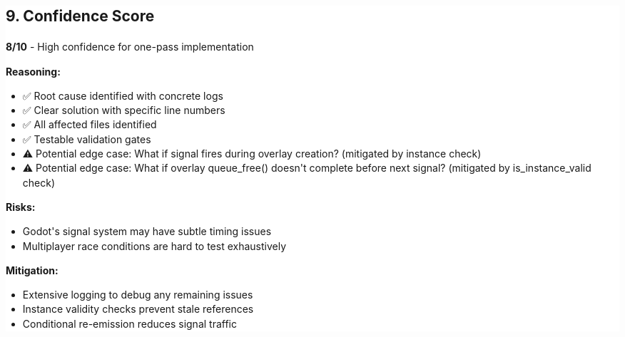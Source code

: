 
## 9. Confidence Score

**8/10** - High confidence for one-pass implementation

**Reasoning:**
- ✅ Root cause identified with concrete logs
- ✅ Clear solution with specific line numbers
- ✅ All affected files identified
- ✅ Testable validation gates
- ⚠️ Potential edge case: What if signal fires during overlay creation? (mitigated by instance check)
- ⚠️ Potential edge case: What if overlay queue_free() doesn't complete before next signal? (mitigated by is_instance_valid check)

**Risks:**
- Godot's signal system may have subtle timing issues
- Multiplayer race conditions are hard to test exhaustively

**Mitigation:**
- Extensive logging to debug any remaining issues
- Instance validity checks prevent stale references
- Conditional re-emission reduces signal traffic
